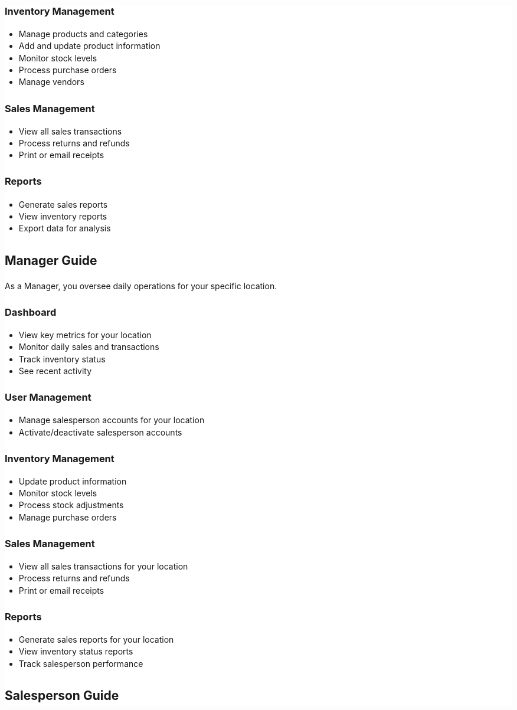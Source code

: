 ### Inventory Management
- Manage products and categories
- Add and update product information
- Monitor stock levels
- Process purchase orders
- Manage vendors

### Sales Management
- View all sales transactions
- Process returns and refunds
- Print or email receipts

### Reports
- Generate sales reports
- View inventory reports
- Export data for analysis

## Manager Guide

As a Manager, you oversee daily operations for your specific location.

### Dashboard
- View key metrics for your location
- Monitor daily sales and transactions
- Track inventory status
- See recent activity

### User Management
- Manage salesperson accounts for your location
- Activate/deactivate salesperson accounts

### Inventory Management
- Update product information
- Monitor stock levels
- Process stock adjustments
- Manage purchase orders

### Sales Management
- View all sales transactions for your location
- Process returns and refunds
- Print or email receipts

### Reports
- Generate sales reports for your location
- View inventory status reports
- Track salesperson performance

## Salesperson Guide
